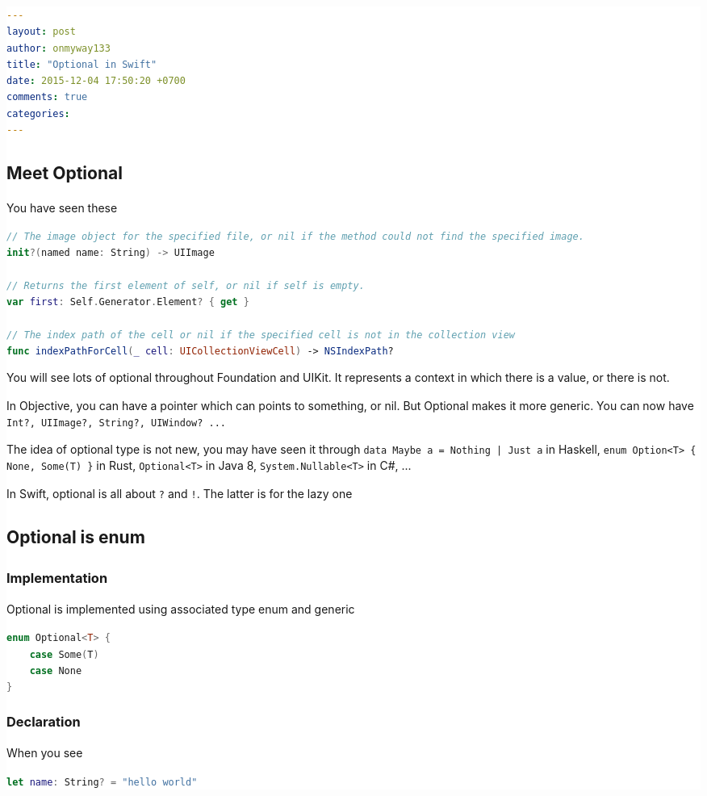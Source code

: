 ```yaml
---
layout: post
author: onmyway133
title: "Optional in Swift"
date: 2015-12-04 17:50:20 +0700
comments: true
categories:
---
```


Meet Optional
--
You have seen these

```swift
// The image object for the specified file, or nil if the method could not find the specified image.
init?(named name: String) -> UIImage

// Returns the first element of self, or nil if self is empty.
var first: Self.Generator.Element? { get }

// The index path of the cell or nil if the specified cell is not in the collection view
func indexPathForCell(_ cell: UICollectionViewCell) -> NSIndexPath?
```

You will see lots of optional throughout Foundation and UIKit. It represents a context in which there is a value, or there is not.

In Objective, you can have a pointer which can points to something, or nil. But Optional makes it more generic. You can now have `Int?, UIImage?, String?, UIWindow? ...`

The idea of optional type is not new, you may have seen it through `data Maybe a = Nothing | Just a` in Haskell, `enum Option<T> { None, Some(T) }` in Rust, `Optional<T>` in Java 8, `System.Nullable<T>` in C#, ...

In Swift, optional is all about `?` and `!`. The latter is for the lazy one

Optional is enum
--
### Implementation
Optional is implemented using associated type enum and generic

```swift
enum Optional<T> {
    case Some(T)
    case None
}
```

### Declaration
When you see
```swift
let name: String? = "hello world"
```
